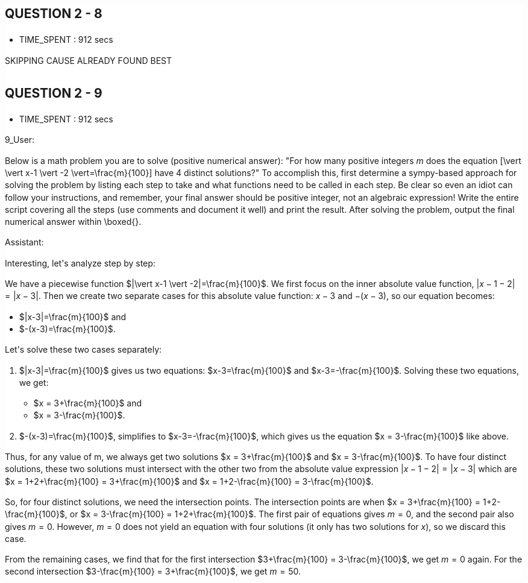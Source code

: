 

## QUESTION 2 - 8 
- TIME_SPENT : 912 secs

SKIPPING CAUSE ALREADY FOUND BEST



## QUESTION 2 - 9 
- TIME_SPENT : 912 secs

9_User:

Below is a math problem you are to solve (positive numerical answer):
"For how many positive integers $m$ does the equation \[\vert \vert x-1 \vert -2 \vert=\frac{m}{100}\] have $4$ distinct solutions?"
To accomplish this, first determine a sympy-based approach for solving the problem by listing each step to take and what functions need to be called in each step. Be clear so even an idiot can follow your instructions, and remember, your final answer should be positive integer, not an algebraic expression!
Write the entire script covering all the steps (use comments and document it well) and print the result. After solving the problem, output the final numerical answer within \boxed{}.

Assistant: 

Interesting, let's analyze step by step:



We have a piecewise function $|\vert x-1 \vert -2|=\frac{m}{100}$. We first focus on the inner absolute value function, $|x-1-2|=|x-3|$. Then we create two separate cases for this absolute value function: $x-3$ and $-(x-3)$, so our equation becomes:
- $|x-3|=\frac{m}{100}$ and 
- $-(x-3)=\frac{m}{100}$.

Let's solve these two cases separately:

1. $|x-3|=\frac{m}{100}$ gives us two equations: $x-3=\frac{m}{100}$ and $x-3=-\frac{m}{100}$. Solving these two equations, we get:
   - $x = 3+\frac{m}{100}$ and 
   - $x = 3-\frac{m}{100}$.

2. $-(x-3)=\frac{m}{100}$, simplifies to $x-3=-\frac{m}{100}$, which gives us the equation $x = 3-\frac{m}{100}$ like above.

Thus, for any value of m, we always get two solutions $x = 3+\frac{m}{100}$ and $x = 3-\frac{m}{100}$. To have four distinct solutions, these two solutions must intersect with the other two from the absolute value expression $|x-1-2|=|x-3|$ which are $x = 1+2+\frac{m}{100} = 3+\frac{m}{100}$ and $x = 1+2-\frac{m}{100} = 3-\frac{m}{100}$.

So, for four distinct solutions, we need the intersection points. The intersection points are when $x = 3+\frac{m}{100} = 1+2-\frac{m}{100}$, or $x = 3-\frac{m}{100} = 1+2+\frac{m}{100}$. The first pair of equations gives $m=0$, and the second pair also gives $m=0$. However, $m=0$ does not yield an equation with four solutions (it only has two solutions for $x$), so we discard this case. 

From the remaining cases, we find that for the first intersection $3+\frac{m}{100} = 3-\frac{m}{100}$, we get $m=0$ again. For the second intersection $3-\frac{m}{100} = 3+\frac{m}{100}$, we get $m=50$. 
